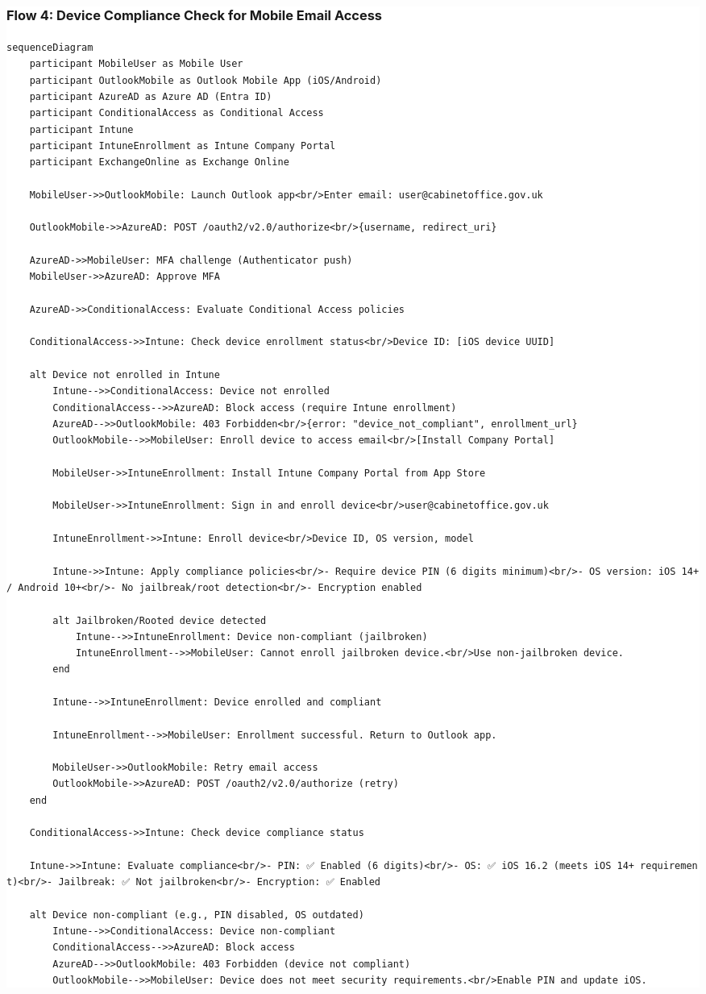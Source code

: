 
### Flow 4: Device Compliance Check for Mobile Email Access

```mermaid
sequenceDiagram
    participant MobileUser as Mobile User
    participant OutlookMobile as Outlook Mobile App (iOS/Android)
    participant AzureAD as Azure AD (Entra ID)
    participant ConditionalAccess as Conditional Access
    participant Intune
    participant IntuneEnrollment as Intune Company Portal
    participant ExchangeOnline as Exchange Online

    MobileUser->>OutlookMobile: Launch Outlook app<br/>Enter email: user@cabinetoffice.gov.uk

    OutlookMobile->>AzureAD: POST /oauth2/v2.0/authorize<br/>{username, redirect_uri}

    AzureAD->>MobileUser: MFA challenge (Authenticator push)
    MobileUser->>AzureAD: Approve MFA

    AzureAD->>ConditionalAccess: Evaluate Conditional Access policies

    ConditionalAccess->>Intune: Check device enrollment status<br/>Device ID: [iOS device UUID]

    alt Device not enrolled in Intune
        Intune-->>ConditionalAccess: Device not enrolled
        ConditionalAccess-->>AzureAD: Block access (require Intune enrollment)
        AzureAD-->>OutlookMobile: 403 Forbidden<br/>{error: "device_not_compliant", enrollment_url}
        OutlookMobile-->>MobileUser: Enroll device to access email<br/>[Install Company Portal]

        MobileUser->>IntuneEnrollment: Install Intune Company Portal from App Store

        MobileUser->>IntuneEnrollment: Sign in and enroll device<br/>user@cabinetoffice.gov.uk

        IntuneEnrollment->>Intune: Enroll device<br/>Device ID, OS version, model

        Intune->>Intune: Apply compliance policies<br/>- Require device PIN (6 digits minimum)<br/>- OS version: iOS 14+ / Android 10+<br/>- No jailbreak/root detection<br/>- Encryption enabled

        alt Jailbroken/Rooted device detected
            Intune-->>IntuneEnrollment: Device non-compliant (jailbroken)
            IntuneEnrollment-->>MobileUser: Cannot enroll jailbroken device.<br/>Use non-jailbroken device.
        end

        Intune-->>IntuneEnrollment: Device enrolled and compliant

        IntuneEnrollment-->>MobileUser: Enrollment successful. Return to Outlook app.

        MobileUser->>OutlookMobile: Retry email access
        OutlookMobile->>AzureAD: POST /oauth2/v2.0/authorize (retry)
    end

    ConditionalAccess->>Intune: Check device compliance status

    Intune->>Intune: Evaluate compliance<br/>- PIN: ✅ Enabled (6 digits)<br/>- OS: ✅ iOS 16.2 (meets iOS 14+ requirement)<br/>- Jailbreak: ✅ Not jailbroken<br/>- Encryption: ✅ Enabled

    alt Device non-compliant (e.g., PIN disabled, OS outdated)
        Intune-->>ConditionalAccess: Device non-compliant
        ConditionalAccess-->>AzureAD: Block access
        AzureAD-->>OutlookMobile: 403 Forbidden (device not compliant)
        OutlookMobile-->>MobileUser: Device does not meet security requirements.<br/>Enable PIN and update iOS.
```